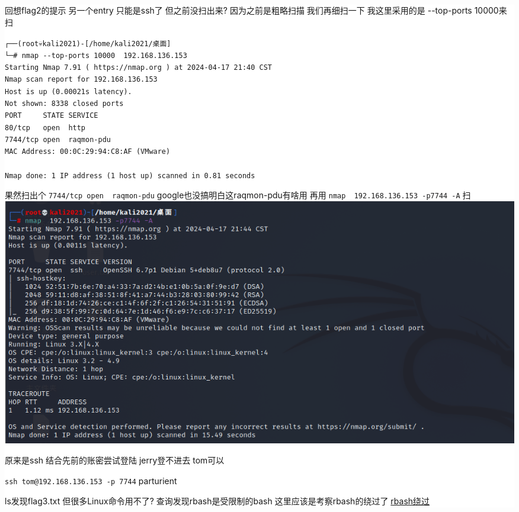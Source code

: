 回想flag2的提示 另一个entry 只能是ssh了 但之前没扫出来?
因为之前是粗略扫描 我们再细扫一下
我这里采用的是 --top-ports 10000来扫

```
┌──(root💀kali2021)-[/home/kali2021/桌面]
└─# nmap --top-ports 10000  192.168.136.153
Starting Nmap 7.91 ( https://nmap.org ) at 2024-04-17 21:40 CST
Nmap scan report for 192.168.136.153
Host is up (0.00021s latency).
Not shown: 8338 closed ports
PORT     STATE SERVICE
80/tcp   open  http
7744/tcp open  raqmon-pdu
MAC Address: 00:0C:29:94:C8:AF (VMware)

Nmap done: 1 IP address (1 host up) scanned in 0.81 seconds

```

果然扫出个 `7744/tcp open  raqmon-pdu`
google也没搞明白这raqmon-pdu有啥用
再用 `nmap  192.168.136.153 -p7744 -A` 扫
![img](DC-2/images/image-2.png)

原来是ssh 结合先前的账密尝试登陆
jerry登不进去 tom可以

`ssh tom@192.168.136.153 -p 7744`
parturient

ls发现flag3.txt 但很多Linux命令用不了?
查询发现rbash是受限制的bash
这里应该是考察rbash的绕过了
[rbash绕过](https://cloud.tencent.com/developer/article/1680551)
